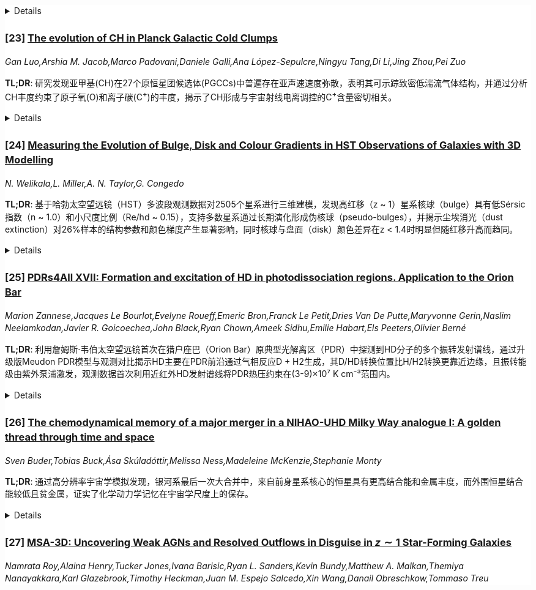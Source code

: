 
<details><summary>Details</summary></details>

### [23] [The evolution of CH in Planck Galactic Cold Clumps](https://arxiv.org/abs/2510.11146)
*Gan Luo,Arshia M. Jacob,Marco Padovani,Daniele Galli,Ana López-Sepulcre,Ningyu Tang,Di Li,Jing Zhou,Pei Zuo*

**TL;DR**: 研究发现亚甲基(CH)在27个原恒星团候选体(PGCCs)中普遍存在亚声速速度弥散，表明其可示踪致密低湍流气体结构，并通过分析CH丰度约束了原子氧(O)和离子碳(C$^+$)的丰度，揭示了CH形成与宇宙射线电离调控的C$^+$含量密切相关。


<details><summary>Details</summary></details>

### [24] [Measuring the Evolution of Bulge, Disk and Colour Gradients in HST Observations of Galaxies with 3D Modelling](https://arxiv.org/abs/2510.11156)
*N. Welikala,L. Miller,A. N. Taylor,G. Congedo*

**TL;DR**: 基于哈勃太空望远镜（HST）多波段观测数据对2505个星系进行三维建模，发现高红移（z ~ 1）星系核球（bulge）具有低Sérsic指数（n ~ 1.0）和小尺度比例（Re/hd ~ 0.15），支持多数星系通过长期演化形成伪核球（pseudo-bulges），并揭示尘埃消光（dust extinction）对26%样本的结构参数和颜色梯度产生显著影响，同时核球与盘面（disk）颜色差异在z < 1.4时明显但随红移升高而趋同。


<details><summary>Details</summary></details>

### [25] [PDRs4All XVII: Formation and excitation of HD in photodissociation regions. Application to the Orion Bar](https://arxiv.org/abs/2510.11248)
*Marion Zannese,Jacques Le Bourlot,Evelyne Roueff,Emeric Bron,Franck Le Petit,Dries Van De Putte,Maryvonne Gerin,Naslim Neelamkodan,Javier R. Goicoechea,John Black,Ryan Chown,Ameek Sidhu,Emilie Habart,Els Peeters,Olivier Berné*

**TL;DR**: 利用詹姆斯·韦伯太空望远镜首次在猎户座巴（Orion Bar）原典型光解离区（PDR）中探测到HD分子的多个振转发射谱线，通过升级版Meudon PDR模型与观测对比揭示HD主要在PDR前沿通过气相反应D + H2生成，其D/HD转换位置比H/H2转换更靠近边缘，且振转能级由紫外泵浦激发，观测数据首次利用近红外HD发射谱线将PDR热压约束在(3-9)×10⁷ K cm⁻³范围内。


<details><summary>Details</summary></details>

### [26] [The chemodynamical memory of a major merger in a NIHAO-UHD Milky Way analogue I: A golden thread through time and space](https://arxiv.org/abs/2510.11284)
*Sven Buder,Tobias Buck,Ása Skúladóttir,Melissa Ness,Madeleine McKenzie,Stephanie Monty*

**TL;DR**: 通过高分辨率宇宙学模拟发现，银河系最后一次大合并中，来自前身星系核心的恒星具有更高结合能和金属丰度，而外围恒星结合能较低且贫金属，证实了化学动力学记忆在宇宙学尺度上的保存。


<details><summary>Details</summary></details>

### [27] [MSA-3D: Uncovering Weak AGNs and Resolved Outflows in Disguise in $z\sim1$ Star-Forming Galaxies](https://arxiv.org/abs/2510.11326)
*Namrata Roy,Alaina Henry,Tucker Jones,Ivana Barisic,Ryan L. Sanders,Kevin Bundy,Matthew A. Malkan,Themiya Nanayakkara,Karl Glazebrook,Timothy Heckman,Juan M. Espejo Salcedo,Xin Wang,Danail Obreschkow,Tommaso Treu*
